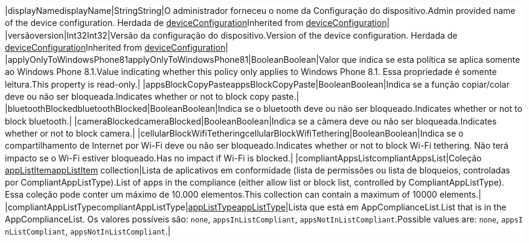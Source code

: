 |<span data-ttu-id="74b9a-148">displayName</span><span class="sxs-lookup"><span data-stu-id="74b9a-148">displayName</span></span>|<span data-ttu-id="74b9a-149">String</span><span class="sxs-lookup"><span data-stu-id="74b9a-149">String</span></span>|<span data-ttu-id="74b9a-150">O administrador forneceu o nome da Configuração do dispositivo.</span><span class="sxs-lookup"><span data-stu-id="74b9a-150">Admin provided name of the device configuration.</span></span> <span data-ttu-id="74b9a-151">Herdada de [deviceConfiguration](../resources/intune-deviceconfig-deviceconfiguration.md)</span><span class="sxs-lookup"><span data-stu-id="74b9a-151">Inherited from [deviceConfiguration](../resources/intune-deviceconfig-deviceconfiguration.md)</span></span>|
|<span data-ttu-id="74b9a-152">versão</span><span class="sxs-lookup"><span data-stu-id="74b9a-152">version</span></span>|<span data-ttu-id="74b9a-153">Int32</span><span class="sxs-lookup"><span data-stu-id="74b9a-153">Int32</span></span>|<span data-ttu-id="74b9a-154">Versão da configuração do dispositivo.</span><span class="sxs-lookup"><span data-stu-id="74b9a-154">Version of the device configuration.</span></span> <span data-ttu-id="74b9a-155">Herdada de [deviceConfiguration](../resources/intune-deviceconfig-deviceconfiguration.md)</span><span class="sxs-lookup"><span data-stu-id="74b9a-155">Inherited from [deviceConfiguration](../resources/intune-deviceconfig-deviceconfiguration.md)</span></span>|
|<span data-ttu-id="74b9a-156">applyOnlyToWindowsPhone81</span><span class="sxs-lookup"><span data-stu-id="74b9a-156">applyOnlyToWindowsPhone81</span></span>|<span data-ttu-id="74b9a-157">Boolean</span><span class="sxs-lookup"><span data-stu-id="74b9a-157">Boolean</span></span>|<span data-ttu-id="74b9a-158">Valor que indica se esta política se aplica somente ao Windows Phone 8.1.</span><span class="sxs-lookup"><span data-stu-id="74b9a-158">Value indicating whether this policy only applies to Windows Phone 8.1.</span></span> <span data-ttu-id="74b9a-159">Essa propriedade é somente leitura.</span><span class="sxs-lookup"><span data-stu-id="74b9a-159">This property is read-only.</span></span>|
|<span data-ttu-id="74b9a-160">appsBlockCopyPaste</span><span class="sxs-lookup"><span data-stu-id="74b9a-160">appsBlockCopyPaste</span></span>|<span data-ttu-id="74b9a-161">Boolean</span><span class="sxs-lookup"><span data-stu-id="74b9a-161">Boolean</span></span>|<span data-ttu-id="74b9a-162">Indica se a função copiar/colar deve ou não ser bloqueada.</span><span class="sxs-lookup"><span data-stu-id="74b9a-162">Indicates whether or not to block copy paste.</span></span>|
|<span data-ttu-id="74b9a-163">bluetoothBlocked</span><span class="sxs-lookup"><span data-stu-id="74b9a-163">bluetoothBlocked</span></span>|<span data-ttu-id="74b9a-164">Boolean</span><span class="sxs-lookup"><span data-stu-id="74b9a-164">Boolean</span></span>|<span data-ttu-id="74b9a-165">Indica se o bluetooth deve ou não ser bloqueado.</span><span class="sxs-lookup"><span data-stu-id="74b9a-165">Indicates whether or not to block bluetooth.</span></span>|
|<span data-ttu-id="74b9a-166">cameraBlocked</span><span class="sxs-lookup"><span data-stu-id="74b9a-166">cameraBlocked</span></span>|<span data-ttu-id="74b9a-167">Boolean</span><span class="sxs-lookup"><span data-stu-id="74b9a-167">Boolean</span></span>|<span data-ttu-id="74b9a-168">Indica se a câmera deve ou não ser bloqueada.</span><span class="sxs-lookup"><span data-stu-id="74b9a-168">Indicates whether or not to block camera.</span></span>|
|<span data-ttu-id="74b9a-169">cellularBlockWifiTethering</span><span class="sxs-lookup"><span data-stu-id="74b9a-169">cellularBlockWifiTethering</span></span>|<span data-ttu-id="74b9a-170">Boolean</span><span class="sxs-lookup"><span data-stu-id="74b9a-170">Boolean</span></span>|<span data-ttu-id="74b9a-171">Indica se o compartilhamento de Internet por Wi-Fi deve ou não ser bloqueado.</span><span class="sxs-lookup"><span data-stu-id="74b9a-171">Indicates whether or not to block Wi-Fi tethering.</span></span> <span data-ttu-id="74b9a-172">Não terá impacto se o Wi-Fi estiver bloqueado.</span><span class="sxs-lookup"><span data-stu-id="74b9a-172">Has no impact if Wi-Fi is blocked.</span></span>|
|<span data-ttu-id="74b9a-173">compliantAppsList</span><span class="sxs-lookup"><span data-stu-id="74b9a-173">compliantAppsList</span></span>|<span data-ttu-id="74b9a-174">Coleção [appListItem](../resources/intune-deviceconfig-applistitem.md)</span><span class="sxs-lookup"><span data-stu-id="74b9a-174">[appListItem](../resources/intune-deviceconfig-applistitem.md) collection</span></span>|<span data-ttu-id="74b9a-175">Lista de aplicativos em conformidade (lista de permissões ou lista de bloqueios, controladas por CompliantAppListType).</span><span class="sxs-lookup"><span data-stu-id="74b9a-175">List of apps in the compliance (either allow list or block list, controlled by CompliantAppListType).</span></span> <span data-ttu-id="74b9a-176">Essa coleção pode conter um máximo de 10.000 elementos.</span><span class="sxs-lookup"><span data-stu-id="74b9a-176">This collection can contain a maximum of 10000 elements.</span></span>|
|<span data-ttu-id="74b9a-177">compliantAppListType</span><span class="sxs-lookup"><span data-stu-id="74b9a-177">compliantAppListType</span></span>|[<span data-ttu-id="74b9a-178">appListType</span><span class="sxs-lookup"><span data-stu-id="74b9a-178">appListType</span></span>](../resources/intune-deviceconfig-applisttype.md)|<span data-ttu-id="74b9a-179">Lista que está em AppComplianceList.</span><span class="sxs-lookup"><span data-stu-id="74b9a-179">List that is in the AppComplianceList.</span></span> <span data-ttu-id="74b9a-180">Os valores possíveis são: `none`, `appsInListCompliant`, `appsNotInListCompliant`.</span><span class="sxs-lookup"><span data-stu-id="74b9a-180">Possible values are: `none`, `appsInListCompliant`, `appsNotInListCompliant`.</span></span>|